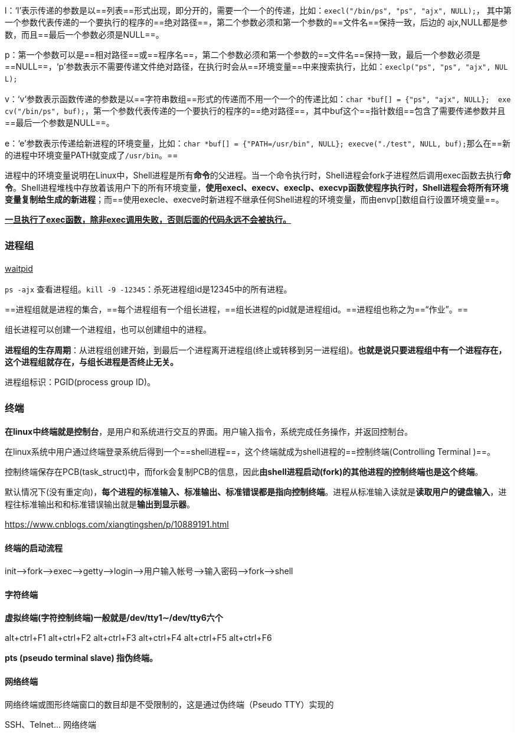 l：‘l’表示传递的参数是以==列表==形式出现，即分开的，需要一个一个的传递，比如：`execl("/bin/ps", "ps", "ajx", NULL);`， 其中第一个参数代表传递的一个要执行的程序的==绝对路径==，第二个参数必须和第一个参数的==文件名==保持一致，后边的 ajx,NULL都是参数，而且==最后一个参数必须是NULL==。

p：第一个参数可以是==相对路径==或==程序名==，第二个参数必须和第一个参数的==文件名==保持一致，最后一个参数必须是==NULL==，‘p’参数表示不需要传递文件绝对路径，在执行时会从==环境变量==中来搜索执行，比如：`execlp("ps", "ps", "ajx", NULL);`

v：‘v’参数表示函数传递的参数是以==字符串数组==形式的传递而不用一个一个的传递比如：`char *buf[] = {"ps", "ajx", NULL};  execv("/bin/ps", buf);`，第一个参数代表传递的一个要执行的程序的==绝对路径==，其中buf这个==指针数组==包含了需要传递参数并且==最后一个参数是NULL==。

e：‘e’参数表示传递给新进程的环境变量，比如：`char *buf[] = {"PATH=/usr/bin", NULL}; execve("./test", NULL, buf);`那么在==新的进程中环境变量PATH就变成了`/usr/bin`。==

进程中的环境变量说明在Linux中，Shell进程是所有**命令**的父进程。当一个命令执行时，Shell进程会fork子进程然后调用exec函数去执行**命令**。Shell进程堆栈中存放着该用户下的所有环境变量，**使用execl、execv、execlp、execvp函数使程序执行时，Shell进程会将所有环境变量复制给生成的新进程**；而==使用execle、execve时新进程不继承任何Shell进程的环境变量，而由envp[]数组自行设置环境变量==。

**<u>一旦执行了exec函数，除非exec调用失败，否则后面的代码永远不会被执行。</u>**

### 进程组 <a id="进程组"></a>

[waitpid](#waitpid)

`ps -ajx` 查看进程组。`kill -9 -12345`：杀死进程组id是12345中的所有进程。

==进程组就是进程的集合，==每个进程组有一个组长进程，==组长进程的pid就是进程组id。==进程组也称之为==“作业”。==

组长进程可以创建一个进程组，也可以创建组中的进程。

**进程组的生存周期**：从进程组创建开始，到最后一个进程离开进程组(终止或转移到另一进程组)。**也就是说只要进程组中有一个进程存在，这个进程组就存在，与组长进程是否终止无关。**

进程组标识：PGID(process group ID)。

### 终端

**在linux中终端就是控制台**，是用户和系统进行交互的界面。用户输入指令，系统完成任务操作，并返回控制台。

在linux系统中用户通过终端登录系统后得到一个==shell进程==，这个终端就成为shell进程的==控制终端(Controlling Terminal  )==。

控制终端保存在PCB(task_struct)中，而fork会复制PCB的信息，因此**由shell进程启动(fork)的其他进程的控制终端也是这个终端**。

默认情况下(没有重定向)，**每个进程的标准输入、标准输出、标准错误都是指向控制终端**。进程从标准输入读就是**读取用户的键盘输入**，进程往标准输出和和标准错误输出就是**输出到显示器**。

https://www.cnblogs.com/xiangtingshen/p/10889191.html

#### 终端的启动流程

init-->fork-->exec-->getty-->login-->用户输入帐号-->输入密码-->fork-->shell  

#### 字符终端

**虚拟终端(字符控制终端)一般就是/dev/tty1∼/dev/tty6六个**

alt+ctrl+F1 alt+ctrl+F2 alt+ctrl+F3 alt+ctrl+F4 alt+ctrl+F5 alt+ctrl+F6

 **pts (pseudo terminal slave) 指伪终端。**

#### 网络终端

网络终端或图形终端窗口的数目却是不受限制的，这是通过伪终端（Pseudo TTY）实现的

SSH、Telnet...     网络终端
